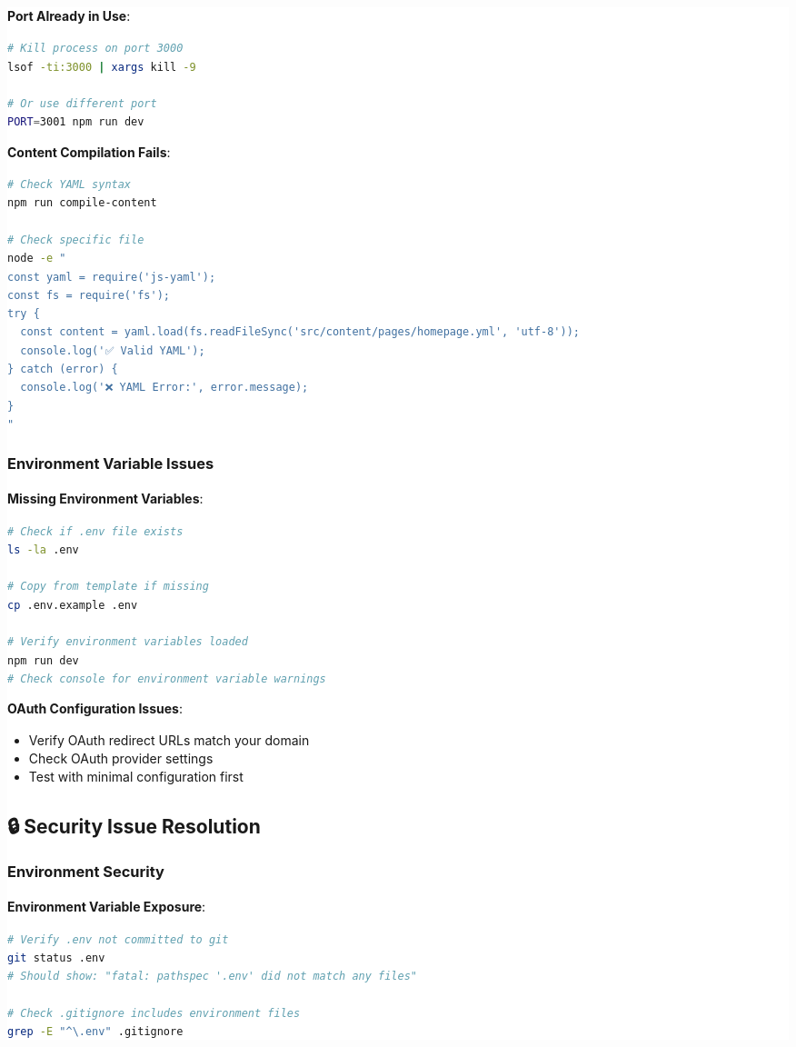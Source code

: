 **Port Already in Use**:
```bash
# Kill process on port 3000
lsof -ti:3000 | xargs kill -9

# Or use different port
PORT=3001 npm run dev
```

**Content Compilation Fails**:
```bash
# Check YAML syntax
npm run compile-content

# Check specific file
node -e "
const yaml = require('js-yaml');
const fs = require('fs');
try {
  const content = yaml.load(fs.readFileSync('src/content/pages/homepage.yml', 'utf-8'));
  console.log('✅ Valid YAML');
} catch (error) {
  console.log('❌ YAML Error:', error.message);
}
"
```

### Environment Variable Issues

**Missing Environment Variables**:
```bash
# Check if .env file exists
ls -la .env

# Copy from template if missing
cp .env.example .env

# Verify environment variables loaded
npm run dev
# Check console for environment variable warnings
```

**OAuth Configuration Issues**:
- Verify OAuth redirect URLs match your domain
- Check OAuth provider settings
- Test with minimal configuration first

## 🔒 Security Issue Resolution

### Environment Security

**Environment Variable Exposure**:
```bash
# Verify .env not committed to git
git status .env
# Should show: "fatal: pathspec '.env' did not match any files"

# Check .gitignore includes environment files
grep -E "^\.env" .gitignore
```
